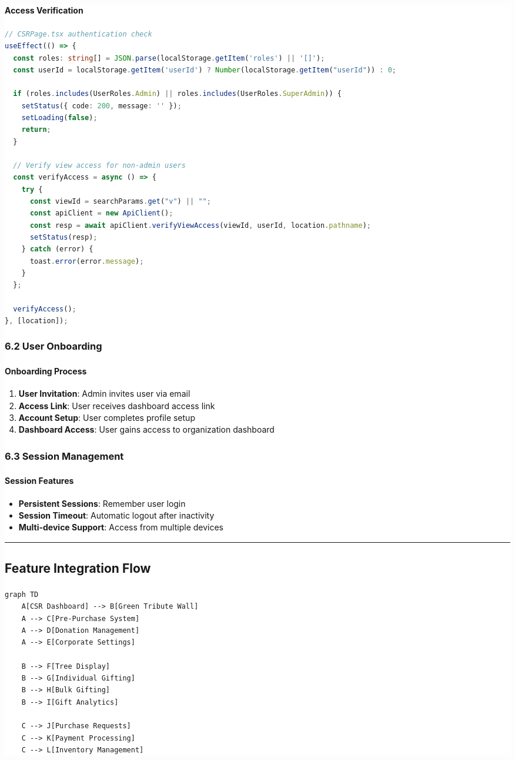 #### Access Verification
```typescript
// CSRPage.tsx authentication check
useEffect(() => {
  const roles: string[] = JSON.parse(localStorage.getItem('roles') || '[]');
  const userId = localStorage.getItem('userId') ? Number(localStorage.getItem("userId")) : 0;

  if (roles.includes(UserRoles.Admin) || roles.includes(UserRoles.SuperAdmin)) {
    setStatus({ code: 200, message: '' });
    setLoading(false);
    return;
  }

  // Verify view access for non-admin users
  const verifyAccess = async () => {
    try {
      const viewId = searchParams.get("v") || "";
      const apiClient = new ApiClient();
      const resp = await apiClient.verifyViewAccess(viewId, userId, location.pathname);
      setStatus(resp);
    } catch (error) {
      toast.error(error.message);
    }
  };

  verifyAccess();
}, [location]);
```

### 6.2 User Onboarding

#### Onboarding Process
1. **User Invitation**: Admin invites user via email
2. **Access Link**: User receives dashboard access link
3. **Account Setup**: User completes profile setup
4. **Dashboard Access**: User gains access to organization dashboard

### 6.3 Session Management

#### Session Features
- **Persistent Sessions**: Remember user login
- **Session Timeout**: Automatic logout after inactivity
- **Multi-device Support**: Access from multiple devices

---

## Feature Integration Flow

```mermaid
graph TD
    A[CSR Dashboard] --> B[Green Tribute Wall]
    A --> C[Pre-Purchase System]
    A --> D[Donation Management]
    A --> E[Corporate Settings]
    
    B --> F[Tree Display]
    B --> G[Individual Gifting]
    B --> H[Bulk Gifting]
    B --> I[Gift Analytics]
    
    C --> J[Purchase Requests]
    C --> K[Payment Processing]
    C --> L[Inventory Management]
```